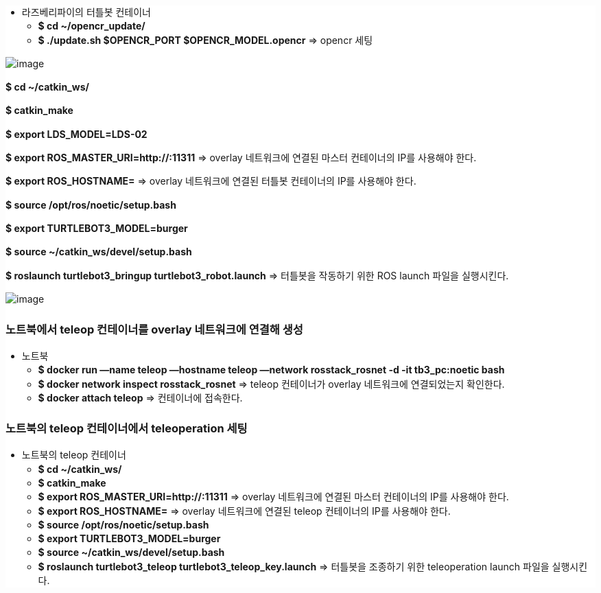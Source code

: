 - 라즈베리파이의 터틀봇 컨테이너
  - **$ cd ~/opencr_update/**
  - **$ ./update.sh $OPENCR_PORT $OPENCR_MODEL.opencr** ⇒ opencr 세팅

<img width="2048" height="1112" alt="image" src="https://github.com/user-attachments/assets/a9109b70-2a71-4079-9b7e-1f95048fa786" />

**$ cd ~/catkin_ws/**

**$ catkin_make**

**$ export LDS_MODEL=LDS-02**

**$ export ROS_MASTER_URI=http://<master-IP>:11311** ⇒ overlay 네트워크에 연결된 마스터 컨테이너의 IP를 사용해야 한다.

**$ export ROS_HOSTNAME=<tb3-IP>** ⇒ overlay 네트워크에 연결된 터틀봇 컨테이너의 IP를 사용해야 한다.

**$ source /opt/ros/noetic/setup.bash**

**$ export TURTLEBOT3_MODEL=burger**

**$ source ~/catkin_ws/devel/setup.bash**

**$ roslaunch turtlebot3_bringup turtlebot3_robot.launch** ⇒ 터틀봇을 작동하기 위한 ROS launch 파일을 실행시킨다.

<img width="2048" height="1990" alt="image" src="https://github.com/user-attachments/assets/ada6cd4b-e56f-4941-80b7-408cdd773ebd" />

### 노트북에서 teleop 컨테이너를 overlay 네트워크에 연결해 생성

- 노트북
  - **$ docker run —name teleop —hostname teleop —network rosstack_rosnet -d -it tb3_pc:noetic bash**
  - **$ docker network inspect rosstack_rosnet** ⇒ teleop 컨테이너가 overlay 네트워크에 연결되었는지 확인한다.
  - **$ docker attach teleop** ⇒ 컨테이너에 접속한다.

### 노트북의 teleop 컨테이너에서 teleoperation 세팅

- 노트북의 teleop 컨테이너
  - **$ cd ~/catkin_ws/**
  - **$ catkin_make**
  - **$ export ROS_MASTER_URI=http://<master-IP>:11311** ⇒ overlay 네트워크에 연결된 마스터 컨테이너의 IP를 사용해야 한다.
  - **$ export ROS_HOSTNAME=<teleop-IP>** ⇒ overlay 네트워크에 연결된 teleop 컨테이너의 IP를 사용해야 한다.
  - **$ source /opt/ros/noetic/setup.bash**
  - **$ export TURTLEBOT3_MODEL=burger**
  - **$ source ~/catkin_ws/devel/setup.bash**
  - **$ roslaunch turtlebot3_teleop turtlebot3_teleop_key.launch** ⇒ 터틀봇을 조종하기 위한 teleoperation launch 파일을 실행시킨다.





